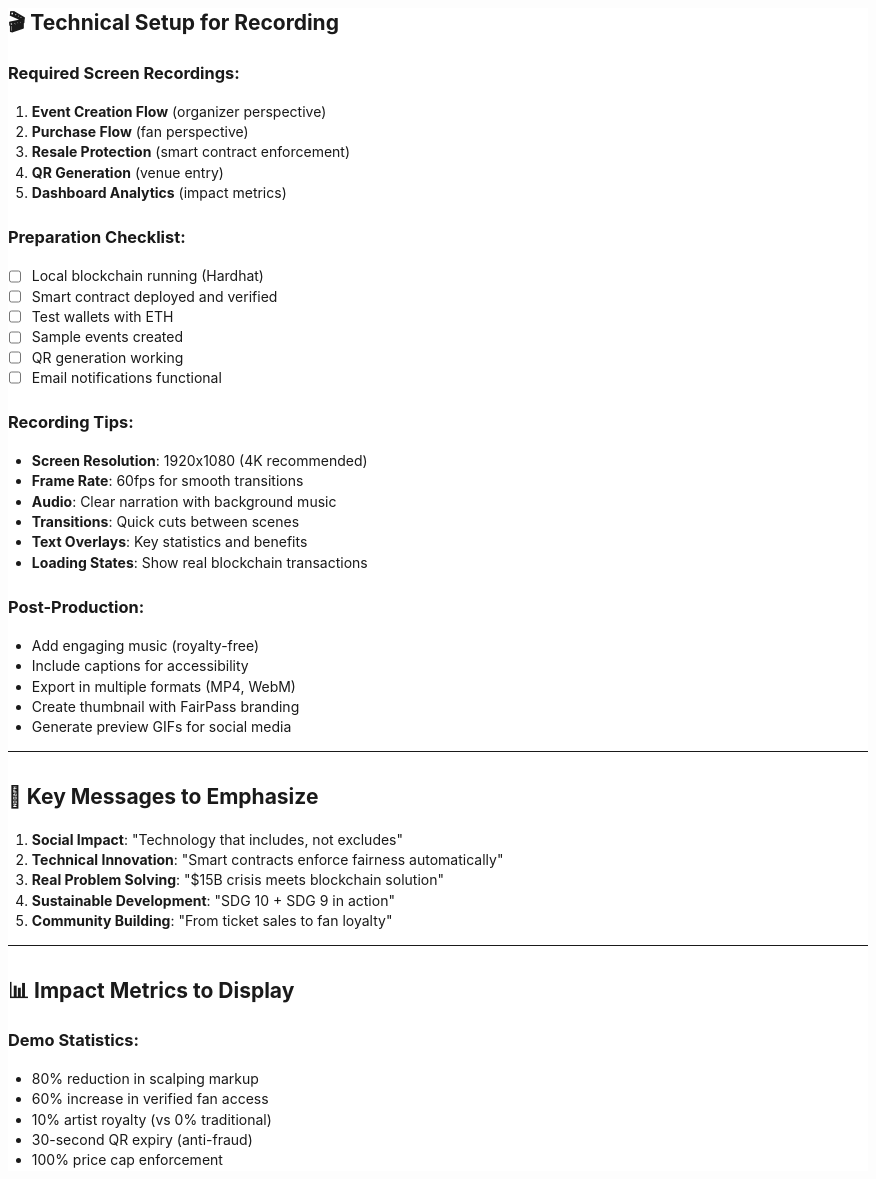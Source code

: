 
## 🎬 **Technical Setup for Recording**

### **Required Screen Recordings**:
1. **Event Creation Flow** (organizer perspective)
2. **Purchase Flow** (fan perspective) 
3. **Resale Protection** (smart contract enforcement)
4. **QR Generation** (venue entry)
5. **Dashboard Analytics** (impact metrics)

### **Preparation Checklist**:
- [ ] Local blockchain running (Hardhat)
- [ ] Smart contract deployed and verified
- [ ] Test wallets with ETH
- [ ] Sample events created
- [ ] QR generation working
- [ ] Email notifications functional

### **Recording Tips**:
- **Screen Resolution**: 1920x1080 (4K recommended)
- **Frame Rate**: 60fps for smooth transitions
- **Audio**: Clear narration with background music
- **Transitions**: Quick cuts between scenes
- **Text Overlays**: Key statistics and benefits
- **Loading States**: Show real blockchain transactions

### **Post-Production**:
- Add engaging music (royalty-free)
- Include captions for accessibility
- Export in multiple formats (MP4, WebM)
- Create thumbnail with FairPass branding
- Generate preview GIFs for social media

---

## 🎯 **Key Messages to Emphasize**

1. **Social Impact**: "Technology that includes, not excludes"
2. **Technical Innovation**: "Smart contracts enforce fairness automatically"
3. **Real Problem Solving**: "$15B crisis meets blockchain solution"
4. **Sustainable Development**: "SDG 10 + SDG 9 in action"
5. **Community Building**: "From ticket sales to fan loyalty"

---

## 📊 **Impact Metrics to Display**

### **Demo Statistics**:
- 80% reduction in scalping markup
- 60% increase in verified fan access
- 10% artist royalty (vs 0% traditional)
- 30-second QR expiry (anti-fraud)
- 100% price cap enforcement
